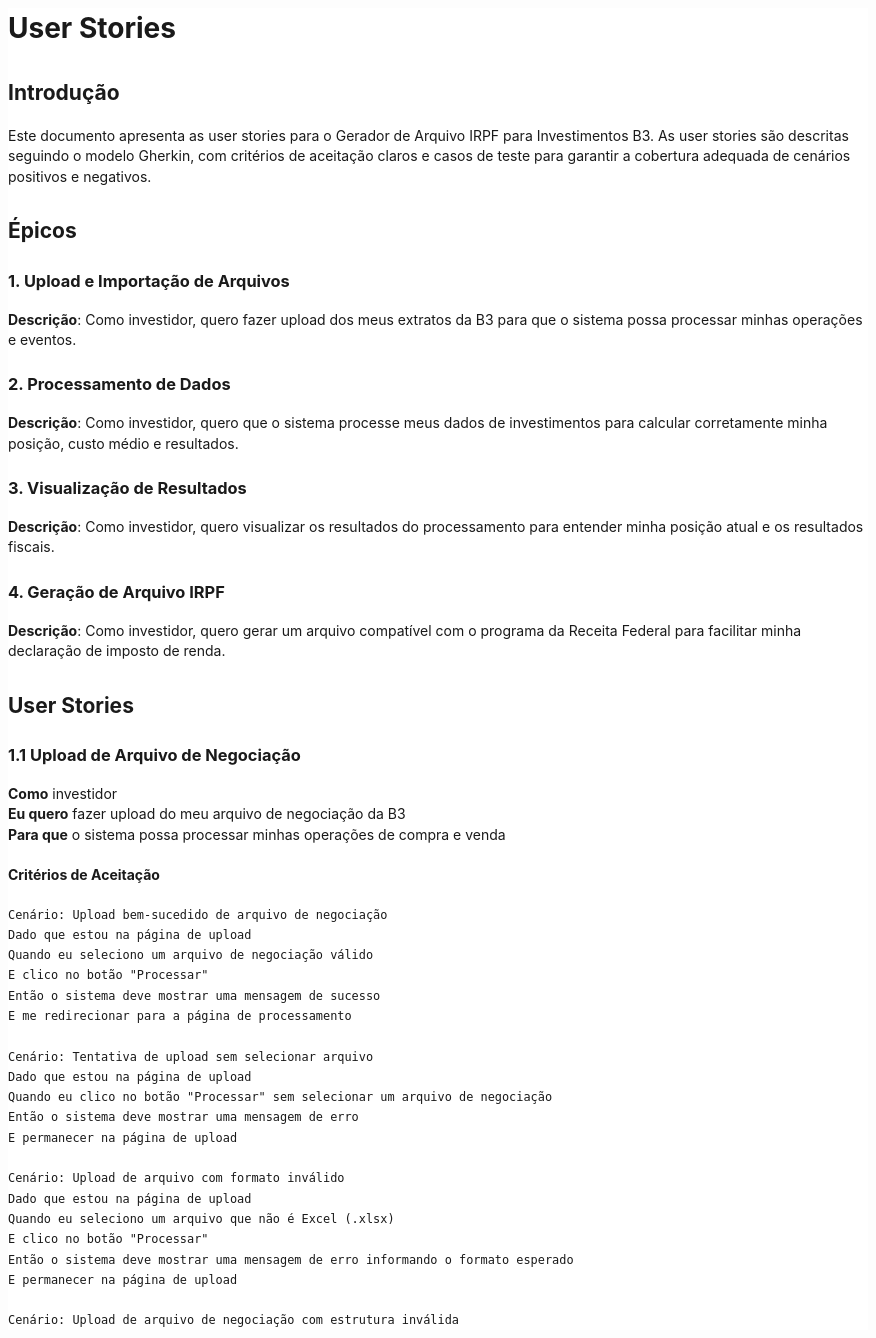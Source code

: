 # User Stories

## Introdução

Este documento apresenta as user stories para o Gerador de Arquivo IRPF para Investimentos B3. As user stories são descritas seguindo o modelo Gherkin, com critérios de aceitação claros e casos de teste para garantir a cobertura adequada de cenários positivos e negativos.

## Épicos

### 1. Upload e Importação de Arquivos

**Descrição**: Como investidor, quero fazer upload dos meus extratos da B3 para que o sistema possa processar minhas operações e eventos.

### 2. Processamento de Dados

**Descrição**: Como investidor, quero que o sistema processe meus dados de investimentos para calcular corretamente minha posição, custo médio e resultados.

### 3. Visualização de Resultados

**Descrição**: Como investidor, quero visualizar os resultados do processamento para entender minha posição atual e os resultados fiscais.

### 4. Geração de Arquivo IRPF

**Descrição**: Como investidor, quero gerar um arquivo compatível com o programa da Receita Federal para facilitar minha declaração de imposto de renda.

## User Stories

### 1.1 Upload de Arquivo de Negociação

**Como** investidor  
**Eu quero** fazer upload do meu arquivo de negociação da B3  
**Para que** o sistema possa processar minhas operações de compra e venda

#### Critérios de Aceitação

```gherkin
Cenário: Upload bem-sucedido de arquivo de negociação
Dado que estou na página de upload
Quando eu seleciono um arquivo de negociação válido
E clico no botão "Processar"
Então o sistema deve mostrar uma mensagem de sucesso
E me redirecionar para a página de processamento

Cenário: Tentativa de upload sem selecionar arquivo
Dado que estou na página de upload
Quando eu clico no botão "Processar" sem selecionar um arquivo de negociação
Então o sistema deve mostrar uma mensagem de erro
E permanecer na página de upload

Cenário: Upload de arquivo com formato inválido
Dado que estou na página de upload
Quando eu seleciono um arquivo que não é Excel (.xlsx)
E clico no botão "Processar"
Então o sistema deve mostrar uma mensagem de erro informando o formato esperado
E permanecer na página de upload

Cenário: Upload de arquivo de negociação com estrutura inválida
```